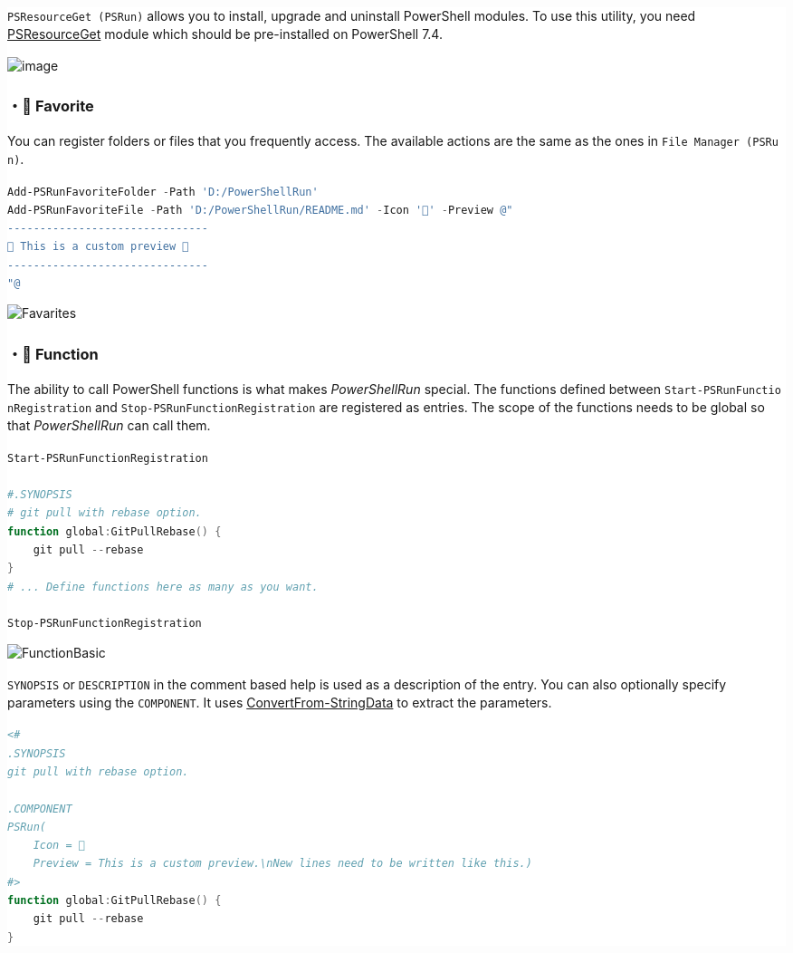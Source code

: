 `PSResourceGet (PSRun)` allows you to install, upgrade and uninstall PowerShell modules. To use this utility, you need [PSResourceGet](https://github.com/PowerShell/PSResourceGet) module which should be pre-installed on PowerShell 7.4.

![image](https://github.com/user-attachments/assets/612af364-5fbe-41a1-b3c3-6250c5853473)

### ・📁 Favorite

You can register folders or files that you frequently access. The available actions are the same as the ones in `File Manager (PSRun)`.

```powershell
Add-PSRunFavoriteFolder -Path 'D:/PowerShellRun'
Add-PSRunFavoriteFile -Path 'D:/PowerShellRun/README.md' -Icon '📖' -Preview @"
-------------------------------
💖 This is a custom preview 💖
-------------------------------
"@
```

![Favarites](https://github.com/mdgrs-mei/PowerShellRun/assets/81177095/d174b169-3c3b-49f3-8d11-1997350c85fc)

### ・📝 Function

The ability to call PowerShell functions is what makes *PowerShellRun* special. The functions defined between `Start-PSRunFunctionRegistration` and `Stop-PSRunFunctionRegistration` are registered as entries. The scope of the functions needs to be global so that *PowerShellRun* can call them.

```powershell
Start-PSRunFunctionRegistration

#.SYNOPSIS
# git pull with rebase option.
function global:GitPullRebase() {
    git pull --rebase
}
# ... Define functions here as many as you want.

Stop-PSRunFunctionRegistration
```

![FunctionBasic](https://github.com/mdgrs-mei/PowerShellRun/assets/81177095/a70e8a1f-5e08-4dd1-861e-8cd74d23c1d2)

`SYNOPSIS` or `DESCRIPTION` in the comment based help is used as a description of the entry. You can also optionally specify parameters using the `COMPONENT`. It uses [ConvertFrom-StringData](https://learn.microsoft.com/en-us/powershell/module/microsoft.powershell.utility/convertfrom-stringdata?view=powershell-7.4) to extract the parameters.

```powershell
<#
.SYNOPSIS
git pull with rebase option.

.COMPONENT
PSRun(
    Icon = 🌿
    Preview = This is a custom preview.\nNew lines need to be written like this.)
#>
function global:GitPullRebase() {
    git pull --rebase
}
```
